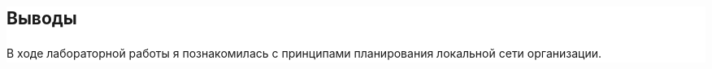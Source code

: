 
## Выводы

В ходе лабораторной работы я познакомилась с принципами планирования локальной сети организации.
